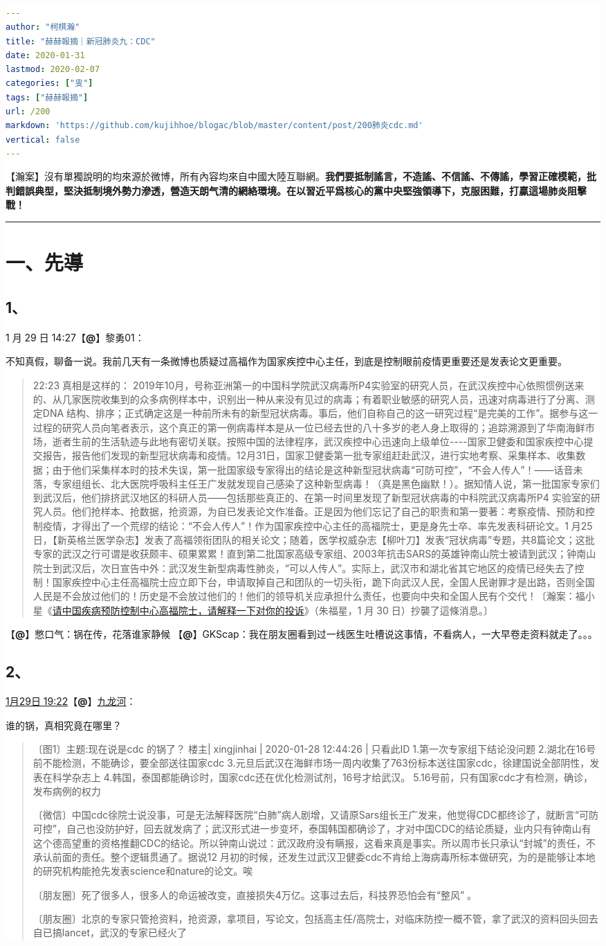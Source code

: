 ```yaml
---
author: "柯棋瀚"
title: "赫赫報摘｜新冠肺炎九：CDC"
date: 2020-01-31
lastmod: 2020-02-07
categories: ["㕜"]
tags: ["赫赫報摘"]
url: /200
markdown: 'https://github.com/kujihhoe/blogac/blob/master/content/post/200肺炎cdc.md'
vertical: false
---
```


【瀚案】沒有單獨說明的均來源於微博，所有內容均來自中國大陸互聯網。**我們要抵制謠言，不造謠、不信謠、不傳謠，學習正確模範，批判錯誤典型，堅決抵制境外勢力滲透，營造天朗气清的網絡環境。在以習近平爲核心的黨中央堅強領導下，克服困難，打贏這場肺炎阻擊戰！**

-------

# 一、先導

## 1、

1 月 29 日 14:27【**@**】黎勇01：

不知真假，聊备一说。我前几天有一条微博也质疑过高福作为国家疾控中心主任，到底是控制眼前疫情更重要还是发表论文更重要。

> 22:23 真相是这样的： 2019年10月，号称亚洲第一的中国科学院武汉病毒所P4实验室的研究人员，在武汉疾控中心依照惯例送来的、从几家医院收集到的众多病例样本中，识别出一种从来没有见过的病毒；有着职业敏感的研究人员，迅速对病毒进行了分离、测定DNA 结构、排序；正式确定这是一种前所未有的新型冠状病毒。事后，他们自称自己的这一研究过程“是完美的工作”。据参与这一过程的研究人员向笔者表示，这个真正的第一例病毒样本是从一位已经去世的八十多岁的老人身上取得的；追踪溯源到了华南海鲜市场，逝者生前的生活轨迹与此地有密切关联。按照中国的法律程序，武汉疾控中心迅速向上级单位----国家卫健委和国家疾控中心提交报告，报告他们发现的新型冠状病毒和疫情。12月31日，国家卫健委第一批专家组赶赴武汉，进行实地考察、采集样本、收集数据；由于他们采集样本时的技术失误，第一批国家级专家得出的结论是这种新型冠状病毒“可防可控”，“不会人传人”！——话音未落，专家组组长、北大医院呼吸科主任王广发就发现自己感染了这种新型病毒！（真是黑色幽默！）。据知情人说，第一批国家专家们到武汉后，他们排挤武汉地区的科研人员——包括那些真正的、在第一时间里发现了新型冠状病毒的中科院武汉病毒所P4 实验室的研究人员。他们抢样本、抢数据，抢资源，为自已发表论文作准备。正是因为他们忘记了自己的职责和第一要著：考察疫情、预防和控制疫情，才得出了一个荒缪的结论：“不会人传人”！作为国家疾控中心主任的高福院士，更是身先士卒、率先发表科研论文。1 月25日，【新英格兰医学杂志】发表了高福领衔团队的相关论文；随着，医学权威杂志【柳叶刀】发表“冠状病毒”专题，共8篇论文；这批专家的武汉之行可谓是收获颇丰、硕果累累！直到第二批国家高级专家组、2003年抗击SARS的英雄钟南山院士被请到武汉；钟南山院士到武汉后，次日宣告中外：武汉发生新型病毒性肺炎，“可以人传人”。实际上，武汉市和湖北省其它地区的疫情已经失去了控制！国家疾控中心主任高福院士应立即下台，申请取掉自己和团队的一切头衔，跪下向武汉人民，全国人民谢罪才是出路，否则全国人民是不会放过他们的！历史是不会放过他们的！他们的领导机关应承担什么责任，也要向中央和全国人民有个交代！〔瀚案：福小星《[请中国疾病预防控制中心高福院士，请解释一下对你的投诉](https://mp.weixin.qq.com/s/rI1w3TtEZOVYkNdOPFPJ0A)》（朱福星，1 月 30 日）抄襲了這條消息。〕

【**@**】憋口气：锅在传，花落谁家静候
【**@**】GKScap：我在朋友圈看到过一线医生吐槽说这事情，不看病人，一大早卷走资料就走了。。。

## 2、

[1月29日 19:22](https://weibo.com/1463419964/IrKTPFw7m?from=page_1005051463419964_profile&wvr=6&mod=weibotime)【**@**】[九龙河](https://weibo.com/jiulonghe)：

谁的锅，真相究竟在哪里？

> 〔图1〕主题:现在说是cdc 的锅了？
> 楼主| xingjinhai | 2020-01-28 12:44:26 | 只看此ID
> 1.第一次专家组下结论没问题
> 2.湖北在16号前不能检测，不能确诊，要全部送往国家cdc
> 3.元旦后武汉在海鲜市场一周内收集了763份标本送往国家cdc，徐建国说全部阴性，发表在科学杂志上
> 4.韩国，泰国都能确诊时，国家cdc还在优化检测试剂，16号才给武汉。
> 5.16号前，只有国家cdc才有检测，确诊，发布病例的权力
>
> 〔微信〕中国cdc徐院士说没事，可是无法解释医院“白肺”病人剧增，又请原Sars组长王广发来，他觉得CDC都终诊了，就断言“可防可控”，自己也没防护好，回去就发病了；武汉形式进一步变坏，泰国韩国都确诊了，才对中国CDC的结论质疑，业内只有钟南山有这个德高望重的资格推翻CDC的结论。所以钟南山说过：武汉政府没有瞒报，这看来真是事实。所以周市长只承认“封城”的责任，不承认前面的责任。整个逻辑贯通了。据说12 月初的时候，还发生过武汉卫健委cdc不肯给上海病毒所标本做研究，为的是能够让本地的研究机构能抢先发表science和nature的论文。唉
>
> 〔朋友圈〕死了很多人，很多人的命运被改变，直接损失4万亿。这事过去后，科技界恐怕会有“整风” 。
>
> 〔朋友圈〕北京的专家只管抢资料，抢资源，拿项目，写论文，包括高主任/高院士，对临床防控一概不管，拿了武汉的资料回头回去自已搞lancet，武汉的专家已经火了
